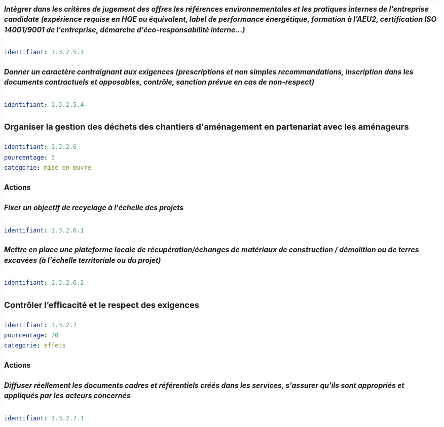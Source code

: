 
##### Intègrer dans les critères de jugement des offres les références environnementales et les pratiques internes de l'entreprise candidate (expérience requise en HQE ou équivalent, label de performance énergétique, formation à l’AEU2, certification ISO 14001/9001 de l’entreprise, démarche d'éco-responsabilité interne...)
```yaml
identifiant: 1.3.2.5.3
```

##### Donner un caractère contraignant aux exigences (prescriptions et non simples recommandations, inscription dans les documents contractuels et opposables, contrôle, sanction prévue en cas de non-respect)
```yaml
identifiant: 1.3.2.5.4
```


### Organiser la gestion des déchets des chantiers d'aménagement en partenariat avec les aménageurs
```yaml
identifiant: 1.3.2.6
pourcentage: 5
categorie: mise en œuvre
```


#### Actions
##### Fixer un objectif de recyclage à l'échelle des projets
```yaml
identifiant: 1.3.2.6.1
```

##### Mettre en place une plateforme locale de récupération/échanges de matériaux de construction / démolition ou de terres excavées (à l'échelle territoriale ou du projet)
```yaml
identifiant: 1.3.2.6.2
```


### Contrôler l’efficacité et le respect des exigences
```yaml
identifiant: 1.3.2.7
pourcentage: 20
categorie: effets
```


#### Actions
##### Diffuser réellement les documents cadres et référentiels créés dans les services, s'assurer qu'ils sont appropriés et appliqués par les acteurs concernés
```yaml
identifiant: 1.3.2.7.1
```
